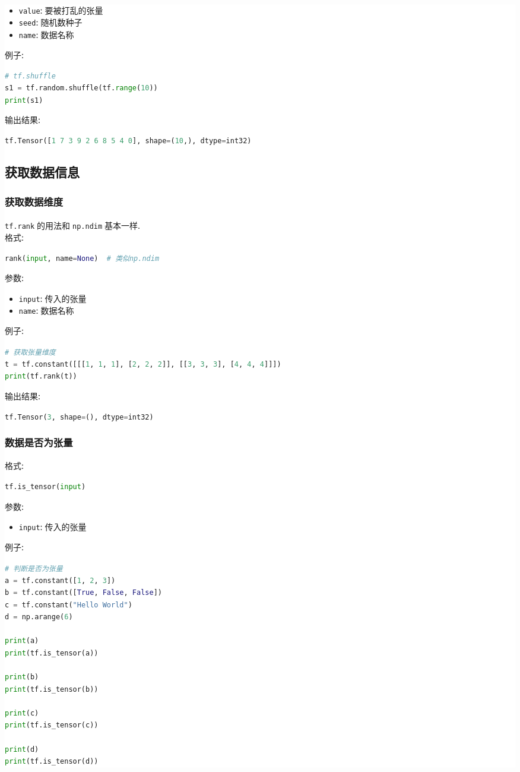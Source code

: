 - `value`: 要被打乱的张量
- `seed`: 随机数种子
- `name`: 数据名称

例子:
```python
# tf.shuffle
s1 = tf.random.shuffle(tf.range(10))
print(s1)
```
输出结果:
```python
tf.Tensor([1 7 3 9 2 6 8 5 4 0], shape=(10,), dtype=int32)
```
<a name="cqSax"></a>
## 获取数据信息
<a name="Z1luR"></a>
### 获取数据维度
`tf.rank` 的用法和 `np.ndim` 基本一样.<br />格式:
```python
rank(input, name=None)  # 类似np.ndim
```
参数:

- `input`: 传入的张量
- `name`: 数据名称

例子:
```python
# 获取张量维度
t = tf.constant([[[1, 1, 1], [2, 2, 2]], [[3, 3, 3], [4, 4, 4]]])
print(tf.rank(t))
```
输出结果:
```python
tf.Tensor(3, shape=(), dtype=int32)
```
<a name="qCyBC"></a>
### 数据是否为张量
格式:
```python
tf.is_tensor(input)
```
参数:

- `input`: 传入的张量

例子:
```python
# 判断是否为张量
a = tf.constant([1, 2, 3])
b = tf.constant([True, False, False])
c = tf.constant("Hello World")
d = np.arange(6)

print(a)
print(tf.is_tensor(a))

print(b)
print(tf.is_tensor(b))

print(c)
print(tf.is_tensor(c))

print(d)
print(tf.is_tensor(d))
```